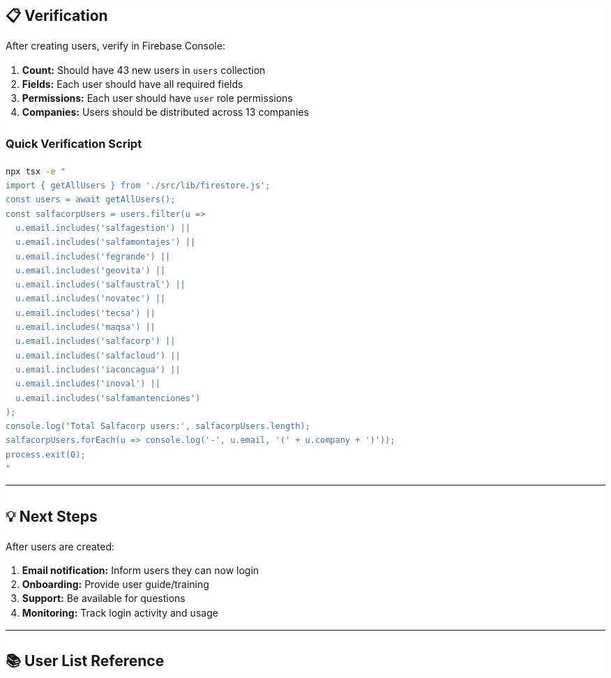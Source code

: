 
## 📋 Verification

After creating users, verify in Firebase Console:

1. **Count:** Should have 43 new users in `users` collection
2. **Fields:** Each user should have all required fields
3. **Permissions:** Each user should have `user` role permissions
4. **Companies:** Users should be distributed across 13 companies

### Quick Verification Script

```bash
npx tsx -e "
import { getAllUsers } from './src/lib/firestore.js';
const users = await getAllUsers();
const salfacorpUsers = users.filter(u => 
  u.email.includes('salfagestion') ||
  u.email.includes('salfamontajes') ||
  u.email.includes('fegrande') ||
  u.email.includes('geovita') ||
  u.email.includes('salfaustral') ||
  u.email.includes('novatec') ||
  u.email.includes('tecsa') ||
  u.email.includes('maqsa') ||
  u.email.includes('salfacorp') ||
  u.email.includes('salfacloud') ||
  u.email.includes('iaconcagua') ||
  u.email.includes('inoval') ||
  u.email.includes('salfamantenciones')
);
console.log('Total Salfacorp users:', salfacorpUsers.length);
salfacorpUsers.forEach(u => console.log('-', u.email, '(' + u.company + ')'));
process.exit(0);
"
```

---

## 💡 Next Steps

After users are created:

1. **Email notification:** Inform users they can now login
2. **Onboarding:** Provide user guide/training
3. **Support:** Be available for questions
4. **Monitoring:** Track login activity and usage

---

## 📚 User List Reference
